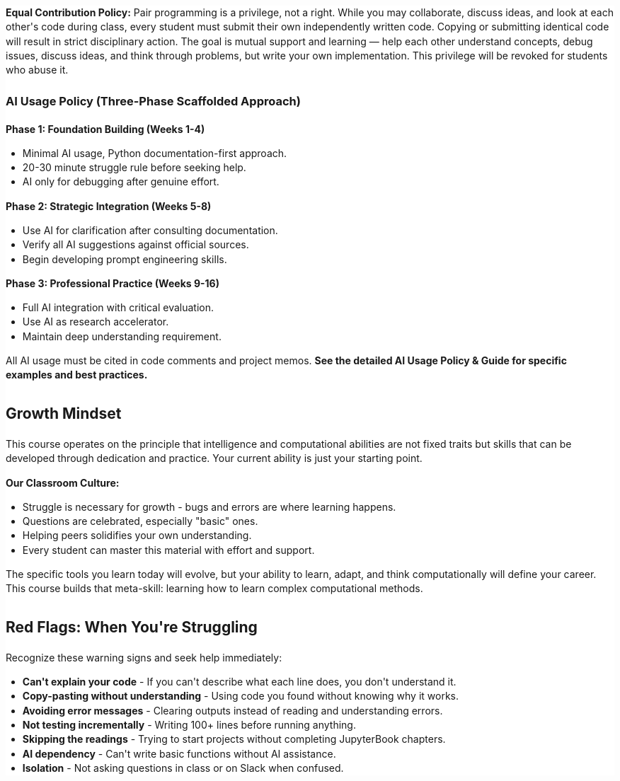 **Equal Contribution Policy:** Pair programming is a privilege, not a right. While you may collaborate, discuss ideas, and look at each other's code during class, every student must submit their own independently written code. Copying or submitting identical code will result in strict disciplinary action. The goal is mutual support and learning — help each other understand concepts, debug issues, discuss ideas, and think through problems, but write your own implementation. This privilege will be revoked for students who abuse it.

### AI Usage Policy (Three-Phase Scaffolded Approach)

**Phase 1: Foundation Building (Weeks 1-4)**
- Minimal AI usage, Python documentation-first approach.
- 20-30 minute struggle rule before seeking help.
- AI only for debugging after genuine effort.

**Phase 2: Strategic Integration (Weeks 5-8)**
- Use AI for clarification after consulting documentation.
- Verify all AI suggestions against official sources.
- Begin developing prompt engineering skills.

**Phase 3: Professional Practice (Weeks 9-16)**
- Full AI integration with critical evaluation.
- Use AI as research accelerator.
- Maintain deep understanding requirement.

All AI usage must be cited in code comments and project memos. **See the detailed AI Usage Policy & Guide for specific examples and best practices.**

## Growth Mindset

This course operates on the principle that intelligence and computational abilities are not fixed traits but skills that can be developed through dedication and practice. Your current ability is just your starting point.

**Our Classroom Culture:**
- Struggle is necessary for growth - bugs and errors are where learning happens.
- Questions are celebrated, especially "basic" ones.
- Helping peers solidifies your own understanding.
- Every student can master this material with effort and support.

The specific tools you learn today will evolve, but your ability to learn, adapt, and think computationally will define your career. This course builds that meta-skill: learning how to learn complex computational methods.

## Red Flags: When You're Struggling

Recognize these warning signs and seek help immediately:
- **Can't explain your code** - If you can't describe what each line does, you don't understand it.
- **Copy-pasting without understanding** - Using code you found without knowing why it works.
- **Avoiding error messages** - Clearing outputs instead of reading and understanding errors.
- **Not testing incrementally** - Writing 100+ lines before running anything.
- **Skipping the readings** - Trying to start projects without completing JupyterBook chapters.
- **AI dependency** - Can't write basic functions without AI assistance.
- **Isolation** - Not asking questions in class or on Slack when confused.
